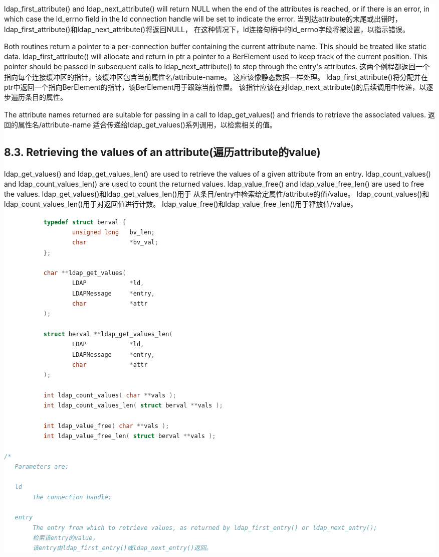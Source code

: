 ldap_first_attribute() and ldap_next_attribute() will return NULL when the end of the attributes is reached, or if there is an error, in which case the ld_errno field in the ld connection handle will be set to indicate the error.
当到达attribute的末尾或出错时，ldap_first_attribute()和ldap_next_attribute()将返回NULL，
在这种情况下，ld连接句柄中的ld_errno字段将被设置，以指示错误。

Both routines return a pointer to a per-connection buffer containing the current attribute name. This should be treated like static data. ldap_first_attribute() will allocate and return in ptr a pointer to a BerElement used to keep track of the current position. This pointer should be passed in subsequent calls to ldap_next_attribute() to step through the entry's attributes.
这两个例程都返回一个  指向每个连接缓冲区的指针，该缓冲区包含当前属性名/attribute-name。
这应该像静态数据一样处理。
ldap_first_attribute()将分配并在ptr中返回一个指向BerElement的指针，该BerElement用于跟踪当前位置。
该指针应该在对ldap_next_attribute()的后续调用中传递，以逐步遍历条目的属性。

The attribute names returned are suitable for passing in a call to ldap_get_values() and friends to retrieve the associated values.
返回的属性名/attribute-name 适合传递给ldap_get_values()系列调用，以检索相关的值。



## 8.3.  Retrieving the values of an attribute(遍历attribute的value)

ldap_get_values() and ldap_get_values_len() are used to retrieve the values of a given attribute from an entry. ldap_count_values() and ldap_count_values_len() are used to count the returned values. ldap_value_free() and ldap_value_free_len() are used to free the values.
ldap_get_values()和ldap_get_values_len()用于 从条目/entry中检索给定属性/attribute的值/value。
ldap_count_values()和ldap_count_values_len()用于对返回值进行计数。
ldap_value_free()和ldap_value_free_len()用于释放值/value。

```c
           typedef struct berval {
                   unsigned long   bv_len;
                   char            *bv_val;
           };
    
           char **ldap_get_values(
                   LDAP            *ld,
                   LDAPMessage     *entry,
                   char            *attr
           );
    
           struct berval **ldap_get_values_len(
                   LDAP            *ld,
                   LDAPMessage     *entry,
                   char            *attr
           );
    
           int ldap_count_values( char **vals );
           int ldap_count_values_len( struct berval **vals );
    
           int ldap_value_free( char **vals );
           int ldap_value_free_len( struct berval **vals );

/*
   Parameters are:

   ld     
        The connection handle;

   entry  
        The entry from which to retrieve values, as returned by ldap_first_entry() or ldap_next_entry();
        检索该entry的value，
        该entry由ldap_first_entry()或ldap_next_entry()返回。
```